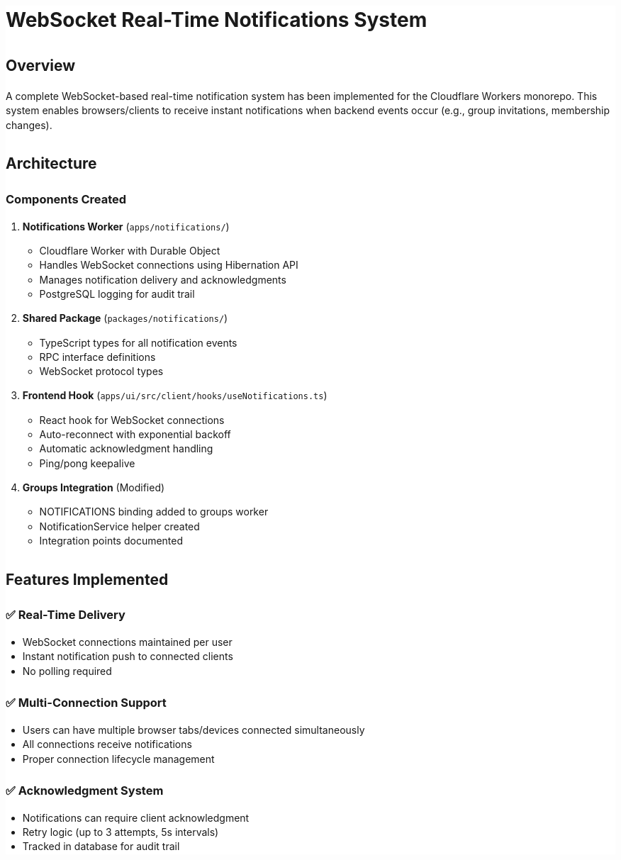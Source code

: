 # WebSocket Real-Time Notifications System

## Overview

A complete WebSocket-based real-time notification system has been implemented for the Cloudflare Workers monorepo. This system enables browsers/clients to receive instant notifications when backend events occur (e.g., group invitations, membership changes).

## Architecture

### Components Created

1. **Notifications Worker** (`apps/notifications/`)
   - Cloudflare Worker with Durable Object
   - Handles WebSocket connections using Hibernation API
   - Manages notification delivery and acknowledgments
   - PostgreSQL logging for audit trail

2. **Shared Package** (`packages/notifications/`)
   - TypeScript types for all notification events
   - RPC interface definitions
   - WebSocket protocol types

3. **Frontend Hook** (`apps/ui/src/client/hooks/useNotifications.ts`)
   - React hook for WebSocket connections
   - Auto-reconnect with exponential backoff
   - Automatic acknowledgment handling
   - Ping/pong keepalive

4. **Groups Integration** (Modified)
   - NOTIFICATIONS binding added to groups worker
   - NotificationService helper created
   - Integration points documented

## Features Implemented

### ✅ Real-Time Delivery
- WebSocket connections maintained per user
- Instant notification push to connected clients
- No polling required

### ✅ Multi-Connection Support
- Users can have multiple browser tabs/devices connected simultaneously
- All connections receive notifications
- Proper connection lifecycle management

### ✅ Acknowledgment System
- Notifications can require client acknowledgment
- Retry logic (up to 3 attempts, 5s intervals)
- Tracked in database for audit trail
